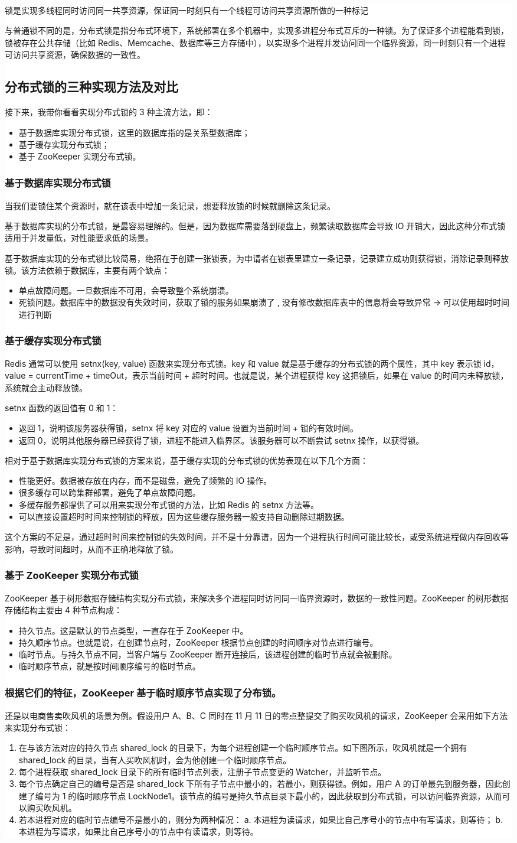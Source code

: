 锁是实现多线程同时访问同一共享资源，保证同一时刻只有一个线程可访问共享资源所做的一种标记

与普通锁不同的是，分布式锁是指分布式环境下，系统部署在多个机器中，实现多进程分布式互斥的一种锁。为了保证多个进程能看到锁，锁被存在公共存储（比如 Redis、Memcache、数据库等三方存储中），以实现多个进程并发访问同一个临界资源，同一时刻只有一个进程可访问共享资源，确保数据的一致性。

## 分布式锁的三种实现方法及对比

接下来，我带你看看实现分布式锁的 3 种主流方法，即：

- 基于数据库实现分布式锁，这里的数据库指的是关系型数据库；
- 基于缓存实现分布式锁；
- 基于 ZooKeeper 实现分布式锁。

### 基于数据库实现分布式锁

当我们要锁住某个资源时，就在该表中增加一条记录，想要释放锁的时候就删除这条记录。

基于数据库实现的分布式锁，是最容易理解的。但是，因为数据库需要落到硬盘上，频繁读取数据库会导致 IO 开销大，因此这种分布式锁适用于并发量低，对性能要求低的场景。

基于数据库实现的分布式锁比较简易，绝招在于创建一张锁表，为申请者在锁表里建立一条记录，记录建立成功则获得锁，消除记录则释放锁。该方法依赖于数据库，主要有两个缺点：

- 单点故障问题。一旦数据库不可用，会导致整个系统崩溃。
- 死锁问题。数据库中的数据没有失效时间，获取了锁的服务如果崩溃了 , 没有修改数据库表中的信息将会导致异常 -> 可以使用超时时间进行判断

### 基于缓存实现分布式锁

Redis 通常可以使用 setnx(key, value) 函数来实现分布式锁。key 和 value 就是基于缓存的分布式锁的两个属性，其中 key 表示锁 id，value = currentTime + timeOut，表示当前时间 + 超时时间。也就是说，某个进程获得 key 这把锁后，如果在 value 的时间内未释放锁，系统就会主动释放锁。

setnx 函数的返回值有 0 和 1：

- 返回 1，说明该服务器获得锁，setnx 将 key 对应的 value 设置为当前时间 + 锁的有效时间。
- 返回 0，说明其他服务器已经获得了锁，进程不能进入临界区。该服务器可以不断尝试 setnx 操作，以获得锁。

相对于基于数据库实现分布式锁的方案来说，基于缓存实现的分布式锁的优势表现在以下几个方面：

- 性能更好。数据被存放在内存，而不是磁盘，避免了频繁的 IO 操作。
- 很多缓存可以跨集群部署，避免了单点故障问题。
- 多缓存服务都提供了可以用来实现分布式锁的方法，比如 Redis 的 setnx 方法等。
- 可以直接设置超时时间来控制锁的释放，因为这些缓存服务器一般支持自动删除过期数据。

这个方案的不足是，通过超时时间来控制锁的失效时间，并不是十分靠谱，因为一个进程执行时间可能比较长，或受系统进程做内存回收等影响，导致时间超时，从而不正确地释放了锁。

### 基于 ZooKeeper 实现分布式锁

ZooKeeper 基于树形数据存储结构实现分布式锁，来解决多个进程同时访问同一临界资源时，数据的一致性问题。ZooKeeper 的树形数据存储结构主要由 4 种节点构成：

- 持久节点。这是默认的节点类型，一直存在于 ZooKeeper 中。
- 持久顺序节点。也就是说，在创建节点时，ZooKeeper 根据节点创建的时间顺序对节点进行编号。
- 临时节点。与持久节点不同，当客户端与 ZooKeeper 断开连接后，该进程创建的临时节点就会被删除。
- 临时顺序节点，就是按时间顺序编号的临时节点。

### 根据它们的特征，ZooKeeper 基于临时顺序节点实现了分布锁。

还是以电商售卖吹风机的场景为例。假设用户 A、B、C 同时在 11 月 11 日的零点整提交了购买吹风机的请求，ZooKeeper 会采用如下方法来实现分布式锁：

1. 在与该方法对应的持久节点 shared_lock 的目录下，为每个进程创建一个临时顺序节点。如下图所示，吹风机就是一个拥有 shared_lock 的目录，当有人买吹风机时，会为他创建一个临时顺序节点。
2. 每个进程获取 shared_lock 目录下的所有临时节点列表，注册子节点变更的 Watcher，并监听节点。
3. 每个节点确定自己的编号是否是 shared_lock 下所有子节点中最小的，若最小，则获得锁。例如，用户 A 的订单最先到服务器，因此创建了编号为 1 的临时顺序节点 LockNode1。该节点的编号是持久节点目录下最小的，因此获取到分布式锁，可以访问临界资源，从而可以购买吹风机。
4. 若本进程对应的临时节点编号不是最小的，则分为两种情况： a. 本进程为读请求，如果比自己序号小的节点中有写请求，则等待； b. 本进程为写请求，如果比自己序号小的节点中有读请求，则等待。
